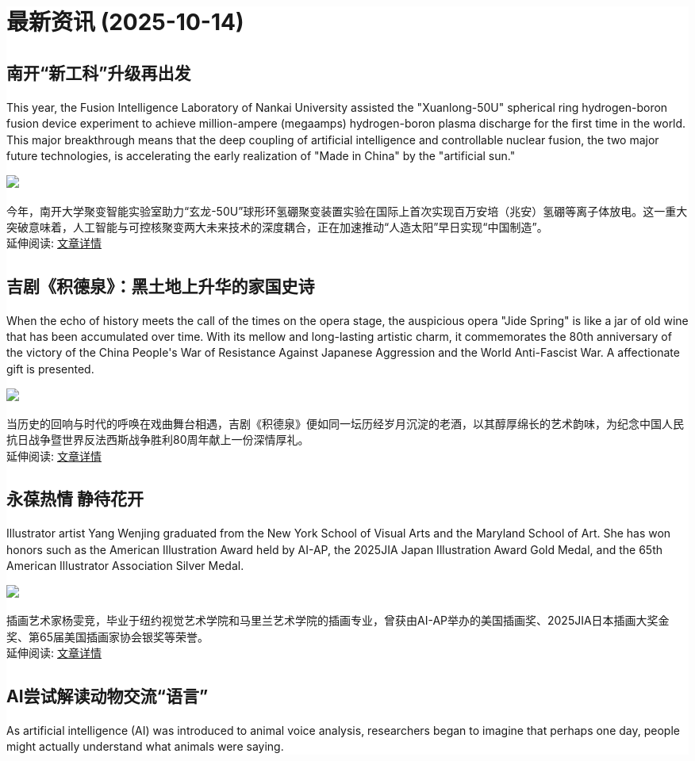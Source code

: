 # 最新资讯 (2025-10-14) 
## 南开“新工科”升级再出发   
This year, the Fusion Intelligence Laboratory of Nankai University assisted the "Xuanlong-50U" spherical ring hydrogen-boron fusion device experiment to achieve million-ampere (megaamps) hydrogen-boron plasma discharge for the first time in the world. This major breakthrough means that the deep coupling of artificial intelligence and controllable nuclear fusion, the two major future technologies, is accelerating the early realization of "Made in China" by the "artificial sun."   

<img src="https://p5.img.cctvpic.com/photoworkspace/2025/10/14/2025101410033564976.jpg" />   

今年，南开大学聚变智能实验室助力“玄龙-50U”球形环氢硼聚变装置实验在国际上首次实现百万安培（兆安）氢硼等离子体放电。这一重大突破意味着，人工智能与可控核聚变两大未来技术的深度耦合，正在加速推动“人造太阳”早日实现“中国制造”。   
延伸阅读: [文章详情](https://news.cctv.com/2025/10/14/ARTI6swb8IFmFKDeP7mzEa8N251014.shtml)   

<qrcode title="南开“新工科”升级再出发" image="https://p5.img.cctvpic.com/photoworkspace/2025/10/14/2025101410033564976.jpg" />   

## 吉剧《积德泉》：黑土地上升华的家国史诗   
When the echo of history meets the call of the times on the opera stage, the auspicious opera "Jide Spring" is like a jar of old wine that has been accumulated over time. With its mellow and long-lasting artistic charm, it commemorates the 80th anniversary of the victory of the China People's War of Resistance Against Japanese Aggression and the World Anti-Fascist War. A affectionate gift is presented.   

<img src="https://p4.img.cctvpic.com/photoworkspace/2025/10/14/2025101409572339703.jpg" />   

当历史的回响与时代的呼唤在戏曲舞台相遇，吉剧《积德泉》便如同一坛历经岁月沉淀的老酒，以其醇厚绵长的艺术韵味，为纪念中国人民抗日战争暨世界反法西斯战争胜利80周年献上一份深情厚礼。   
延伸阅读: [文章详情](https://news.cctv.com/2025/10/14/ARTI3hibM4iYcsVhGelnhg6V251014.shtml)   

<qrcode title="吉剧《积德泉》：黑土地上升华的家国史诗" image="https://p4.img.cctvpic.com/photoworkspace/2025/10/14/2025101409572339703.jpg" />   

## 永葆热情 静待花开   
Illustrator artist Yang Wenjing graduated from the New York School of Visual Arts and the Maryland School of Art. She has won honors such as the American Illustration Award held by AI-AP, the 2025JIA Japan Illustration Award Gold Medal, and the 65th American Illustrator Association Silver Medal.   

<img src="https://p1.img.cctvpic.com/photoworkspace/2025/10/14/2025101409551924601.jpg" />   

插画艺术家杨雯竞，毕业于纽约视觉艺术学院和马里兰艺术学院的插画专业，曾获由AI-AP举办的美国插画奖、2025JIA日本插画大奖金奖、第65届美国插画家协会银奖等荣誉。   
延伸阅读: [文章详情](https://people.cctv.com/2025/10/14/ARTI9ci4VseNrlR3JPITDWkJ251014.shtml)   

<qrcode title="永葆热情 静待花开" image="https://p1.img.cctvpic.com/photoworkspace/2025/10/14/2025101409551924601.jpg" />   

## AI尝试解读动物交流“语言”   
As artificial intelligence (AI) was introduced to animal voice analysis, researchers began to imagine that perhaps one day, people might actually understand what animals were saying.   
